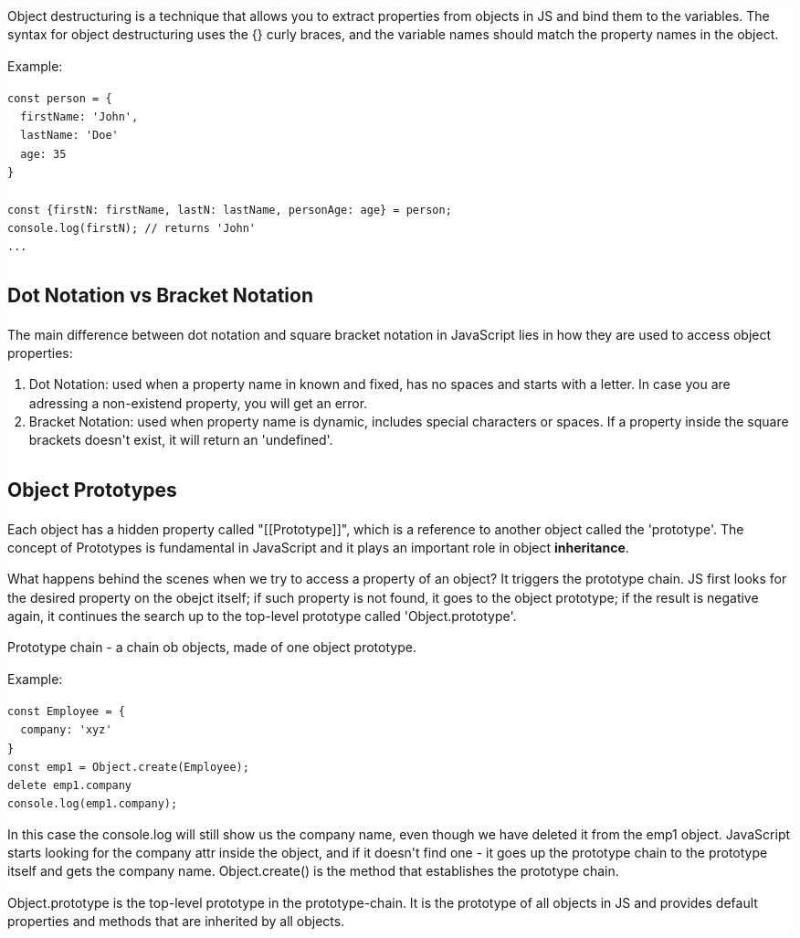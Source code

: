 Object destructuring is a technique that allows you to extract properties from objects in JS and bind them to the variables. The syntax for object destructuring uses the {} curly braces, and the variable names should match the property names in the object. 

Example: 

    const person = {
      firstName: 'John',
      lastName: 'Doe'
      age: 35
    }

    const {firstN: firstName, lastN: lastName, personAge: age} = person;
    console.log(firstN); // returns 'John'
    ...

## Dot Notation vs Bracket Notation

The main difference between dot notation and square bracket notation in JavaScript lies in how they are used to access object properties:
1. Dot Notation: used when a property name in known and fixed, has no spaces and starts with a letter. In case you are adressing a non-existend property, you will get an error. 
2. Bracket Notation: used when property name is dynamic, includes special characters or spaces. If a property inside the square brackets doesn't exist, it will return an 'undefined'.

## Object Prototypes

Each object has a hidden property called "[[Prototype]]", which is a reference to another object called the 'prototype'. The concept of Prototypes is fundamental in JavaScript and it plays an important role in object **inheritance**. 

What happens behind the scenes when we try to access a property of an object? It triggers the prototype chain. JS first looks for the desired property on the obejct itself; if such property is not found, it goes to the object prototype; if the result is negative again, it continues the search up to the top-level prototype called 'Object.prototype'.

Prototype chain - a chain ob objects, made of one object prototype.

Example:

    const Employee = {
      company: 'xyz'
    }
    const emp1 = Object.create(Employee);
    delete emp1.company
    console.log(emp1.company);

In this case the console.log will still show us the company name, even though we have deleted it from the emp1 object. JavaScript starts looking for the company attr inside the object, and if it doesn't find one - it goes up the prototype chain to the prototype itself and gets the company name. Object.create() is the method that establishes the prototype chain. 

Object.prototype is the top-level prototype in the prototype-chain. It is the prototype of all objects in JS and provides default properties and methods that are inherited by all objects. 
